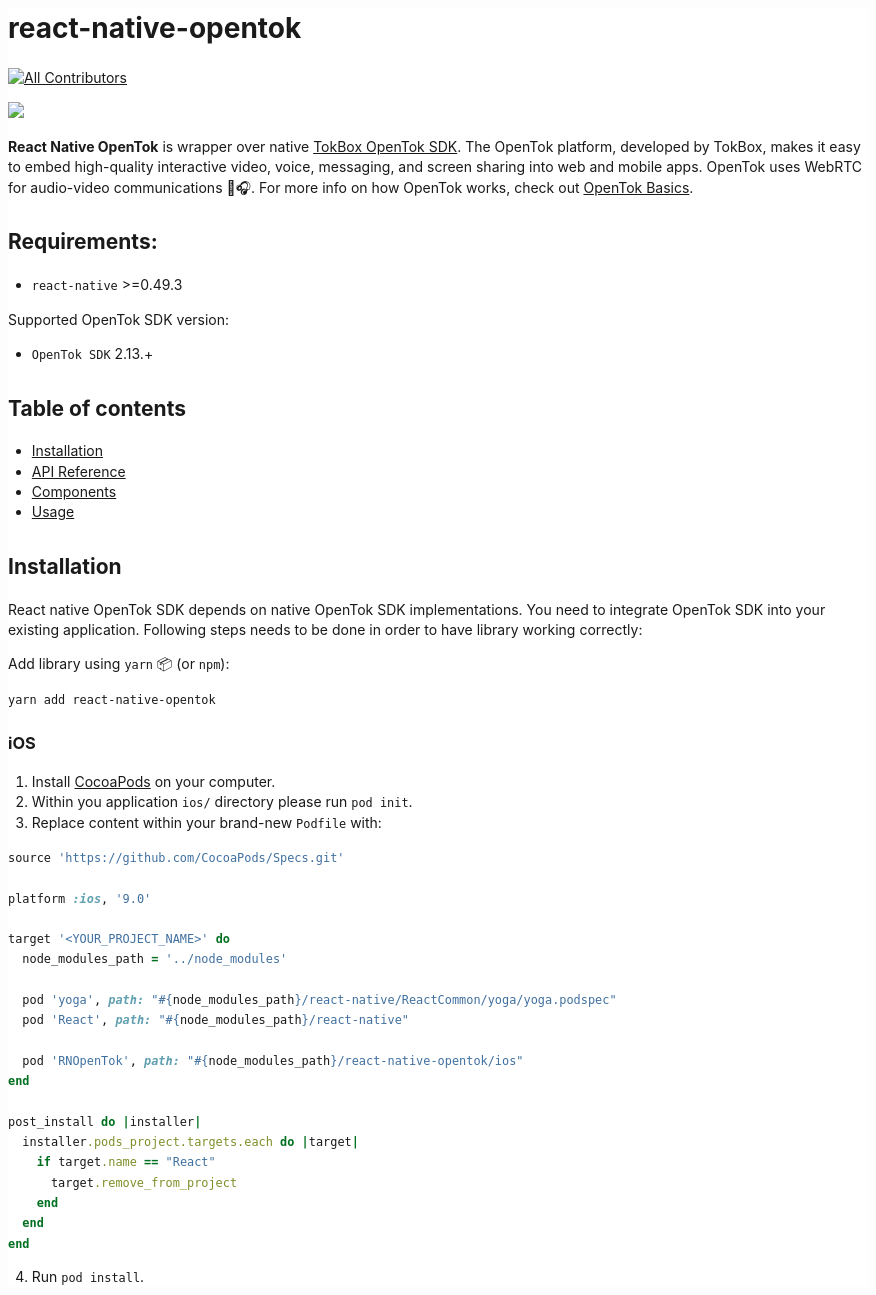# react-native-opentok
[![All Contributors](https://img.shields.io/badge/all_contributors-7-orange.svg?style=flat-square)](#contributors)

<a title="Join on Slack" href="https://slack.callstack.io/"><img src="https://slack.callstack.io/badge.svg" /></a>

**React Native OpenTok** is wrapper over native [TokBox OpenTok SDK](https://tokbox.com/developer/). The OpenTok platform, developed by TokBox, makes it easy to embed high-quality interactive video, voice, messaging, and screen sharing into web and mobile apps. OpenTok uses WebRTC for audio-video communications 👀🎧. For more info on how OpenTok works, check out [OpenTok Basics](https://tokbox.com/developer/guides/basics/).

## Requirements:
-  `react-native` >=0.49.3

Supported OpenTok SDK version:
- `OpenTok SDK` 2.13.+

## Table of contents
- [Installation](#installation)
- [API Reference](#api-reference)
- [Components](#components)
- [Usage](#usage)

## Installation
React native OpenTok SDK depends on native OpenTok SDK implementations. You need to integrate OpenTok SDK into your existing application. Following steps needs to be done in order to have library working correctly:

Add library using `yarn` 📦 (or `npm`):

```bash
yarn add react-native-opentok
```

### iOS

1. Install [CocoaPods](https://cocoapods.org/) on your computer.
2. Within you application `ios/` directory please run `pod init`.
3. Replace content within your brand-new `Podfile` with:
```ruby
source 'https://github.com/CocoaPods/Specs.git'

platform :ios, '9.0'

target '<YOUR_PROJECT_NAME>' do
  node_modules_path = '../node_modules'

  pod 'yoga', path: "#{node_modules_path}/react-native/ReactCommon/yoga/yoga.podspec"
  pod 'React', path: "#{node_modules_path}/react-native"

  pod 'RNOpenTok', path: "#{node_modules_path}/react-native-opentok/ios"
end

post_install do |installer|
  installer.pods_project.targets.each do |target|
    if target.name == "React"
      target.remove_from_project
    end
  end
end
```
4. Run `pod install`.